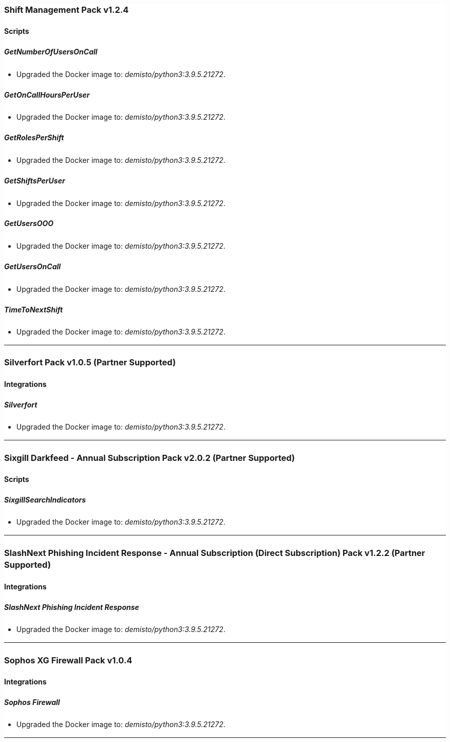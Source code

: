 
### Shift Management Pack v1.2.4
#### Scripts
##### GetNumberOfUsersOnCall
- Upgraded the Docker image to: *demisto/python3:3.9.5.21272*.

##### GetOnCallHoursPerUser
- Upgraded the Docker image to: *demisto/python3:3.9.5.21272*.

##### GetRolesPerShift
- Upgraded the Docker image to: *demisto/python3:3.9.5.21272*.

##### GetShiftsPerUser
- Upgraded the Docker image to: *demisto/python3:3.9.5.21272*.

##### GetUsersOOO
- Upgraded the Docker image to: *demisto/python3:3.9.5.21272*.

##### GetUsersOnCall
- Upgraded the Docker image to: *demisto/python3:3.9.5.21272*.

##### TimeToNextShift
- Upgraded the Docker image to: *demisto/python3:3.9.5.21272*.

---

### Silverfort Pack v1.0.5 (Partner Supported)
#### Integrations
##### Silverfort
- Upgraded the Docker image to: *demisto/python3:3.9.5.21272*.

---

### Sixgill Darkfeed - Annual Subscription Pack v2.0.2 (Partner Supported)
#### Scripts
##### SixgillSearchIndicators
- Upgraded the Docker image to: *demisto/python3:3.9.5.21272*.

---

### SlashNext Phishing Incident Response - Annual Subscription  (Direct Subscription) Pack v1.2.2 (Partner Supported)
#### Integrations
##### SlashNext Phishing Incident Response
- Upgraded the Docker image to: *demisto/python3:3.9.5.21272*.

---

### Sophos XG Firewall Pack v1.0.4
#### Integrations
##### Sophos Firewall
- Upgraded the Docker image to: *demisto/python3:3.9.5.21272*.

---